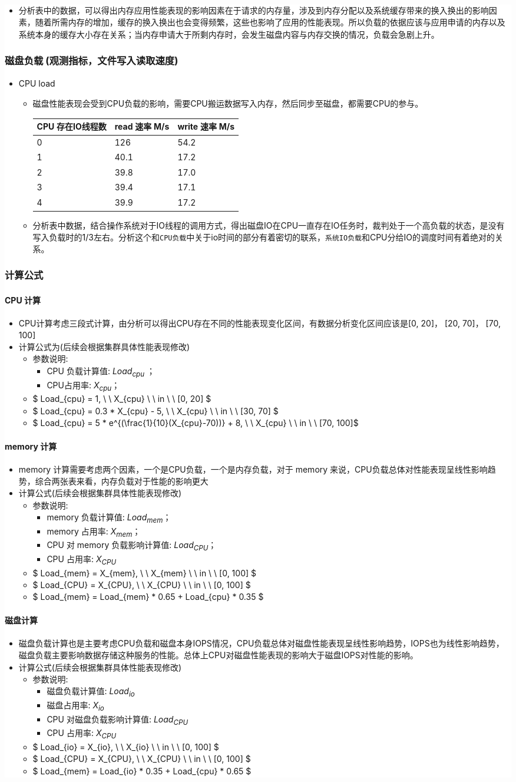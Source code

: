   - 分析表中的数据，可以得出内存应用性能表现的影响因素在于请求的内存量，涉及到内存分配以及系统缓存带来的换入换出的影响因素，随着所需内存的增加，缓存的换入换出也会变得频繁，这些也影响了应用的性能表现。所以负载的依据应该与应用申请的内存以及系统本身的缓存大小存在关系；当内存申请大于所剩内存时，会发生磁盘内容与内存交换的情况，负载会急剧上升。

### 磁盘负载 (观测指标，文件写入读取速度)
- CPU load
  - 磁盘性能表现会受到CPU负载的影响，需要CPU搬运数据写入内存，然后同步至磁盘，都需要CPU的参与。

    |CPU 存在IO线程数|read 速率 M/s|write 速率 M/s|
    |-|-|-|
    |0|126|54.2|
    |1|40.1|17.2|
    |2|39.8|17.0|
    |3|39.4|17.1|
    |4|39.9|17.2|

  - 分析表中数据，结合操作系统对于IO线程的调用方式，得出磁盘IO在CPU一直存在IO任务时，裁判处于一个高负载的状态，是没有写入负载时的1/3左右。分析这个和`CPU负载`中关于io时间的部分有着密切的联系，`系统IO负载`和CPU分给IO的调度时间有着绝对的关系。

### 计算公式
#### CPU 计算
- CPU计算考虑三段式计算，由分析可以得出CPU存在不同的性能表现变化区间，有数据分析变化区间应该是[0, 20]， [20, 70]， [70, 100]
- 计算公式为(后续会根据集群具体性能表现修改)
  - 参数说明:
    - CPU 负载计算值: $Load_{cpu}$ ；
    - CPU占用率: $X_{cpu}$；
  - $ Load_{cpu} = 1, \ \ X_{cpu} \ \ in \ \ [0, 20] $ 
  - $ Load_{cpu} = 0.3 * X_{cpu} - 5, \ \ X_{cpu} \ \ in \ \ [30, 70] $
  - $ Load_{cpu} = 5 * e^{(\frac{1}{10}(X_{cpu}-70))} + 8, \ \ X_{cpu} \ \ in \ \ [70, 100]$
#### memory 计算
- memory 计算需要考虑两个因素，一个是CPU负载，一个是内存负载，对于 memory 来说，CPU负载总体对性能表现呈线性影响趋势，综合两张表来看，内存负载对于性能的影响更大
- 计算公式(后续会根据集群具体性能表现修改)
  - 参数说明: 
    - memory 负载计算值: $Load_{mem}$；
    - memory 占用率: $X_{mem}$；
    - CPU 对 memory 负载影响计算值: $Load_{CPU}$；
    - CPU 占用率: $X_{CPU}$
  - $ Load_{mem} = X_{mem}, \ \ X_{mem} \ \ in \ \ [0, 100] $
  - $ Load_{CPU} = X_{CPU}, \ \ X_{CPU} \ \ in \ \ [0, 100] $
  - $ Load_{mem} = Load_{mem} * 0.65 + Load_{cpu} * 0.35 $
#### 磁盘计算
- 磁盘负载计算也是主要考虑CPU负载和磁盘本身IOPS情况，CPU负载总体对磁盘性能表现呈线性影响趋势，IOPS也为线性影响趋势，磁盘负载主要影响数据存储这种服务的性能。总体上CPU对磁盘性能表现的影响大于磁盘IOPS对性能的影响。
- 计算公式(后续会根据集群具体性能表现修改)
  - 参数说明:
    - 磁盘负载计算值: $Load_{io}$
    - 磁盘占用率: $X_{io}$
    - CPU 对磁盘负载影响计算值: $Load_{CPU}$
    - CPU 占用率: $X_{CPU}$
  - $ Load_{io} = X_{io}, \ \ X_{io} \ \ in \ \ [0, 100] $
  - $ Load_{CPU} = X_{CPU}, \ \ X_{CPU} \ \ in \ \ [0, 100] $
  - $ Load_{mem} = Load_{io} * 0.35 + Load_{cpu} * 0.65 $
